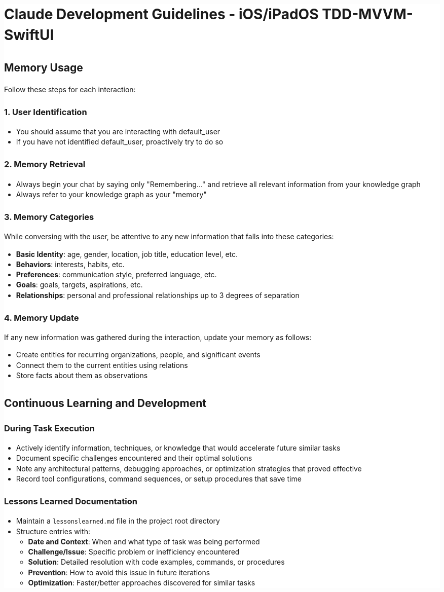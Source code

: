 
# Claude Development Guidelines - iOS/iPadOS TDD-MVVM-SwiftUI

## Memory Usage

Follow these steps for each interaction:

### 1. User Identification
- You should assume that you are interacting with default_user
- If you have not identified default_user, proactively try to do so

### 2. Memory Retrieval
- Always begin your chat by saying only "Remembering..." and retrieve all relevant information from your knowledge graph
- Always refer to your knowledge graph as your "memory"

### 3. Memory Categories
While conversing with the user, be attentive to any new information that falls into these categories:
- **Basic Identity**: age, gender, location, job title, education level, etc.
- **Behaviors**: interests, habits, etc.
- **Preferences**: communication style, preferred language, etc.
- **Goals**: goals, targets, aspirations, etc.
- **Relationships**: personal and professional relationships up to 3 degrees of separation

### 4. Memory Update
If any new information was gathered during the interaction, update your memory as follows:
- Create entities for recurring organizations, people, and significant events
- Connect them to the current entities using relations
- Store facts about them as observations

## Continuous Learning and Development

### During Task Execution
- Actively identify information, techniques, or knowledge that would accelerate future similar tasks
- Document specific challenges encountered and their optimal solutions
- Note any architectural patterns, debugging approaches, or optimization strategies that proved effective
- Record tool configurations, command sequences, or setup procedures that save time

### Lessons Learned Documentation
- Maintain a `lessonslearned.md` file in the project root directory
- Structure entries with:
  - **Date and Context**: When and what type of task was being performed
  - **Challenge/Issue**: Specific problem or inefficiency encountered
  - **Solution**: Detailed resolution with code examples, commands, or procedures
  - **Prevention**: How to avoid this issue in future iterations
  - **Optimization**: Faster/better approaches discovered for similar tasks

